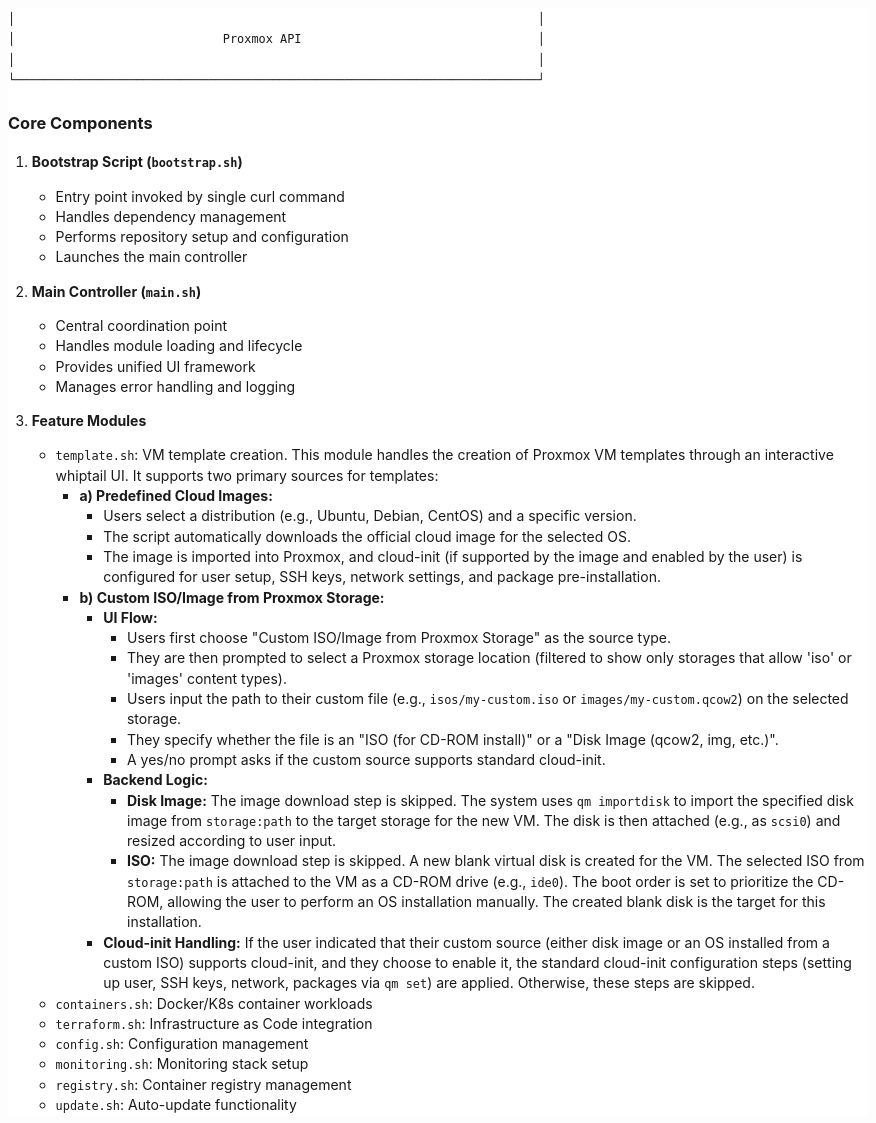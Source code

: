 ```ascii
│                                                                         │
│                             Proxmox API                                 │
│                                                                         │
└─────────────────────────────────────────────────────────────────────────┘
```

### Core Components

1. **Bootstrap Script (`bootstrap.sh`)**

   - Entry point invoked by single curl command
   - Handles dependency management
   - Performs repository setup and configuration
   - Launches the main controller

2. **Main Controller (`main.sh`)**

   - Central coordination point
   - Handles module loading and lifecycle
   - Provides unified UI framework
   - Manages error handling and logging

3. **Feature Modules**
   - `template.sh`: VM template creation. This module handles the creation of Proxmox VM templates through an interactive whiptail UI. It supports two primary sources for templates:
     - **a) Predefined Cloud Images:**
       - Users select a distribution (e.g., Ubuntu, Debian, CentOS) and a specific version.
       - The script automatically downloads the official cloud image for the selected OS.
       - The image is imported into Proxmox, and cloud-init (if supported by the image and enabled by the user) is configured for user setup, SSH keys, network settings, and package pre-installation.
     - **b) Custom ISO/Image from Proxmox Storage:**
       - **UI Flow:**
         - Users first choose "Custom ISO/Image from Proxmox Storage" as the source type.
         - They are then prompted to select a Proxmox storage location (filtered to show only storages that allow 'iso' or 'images' content types).
         - Users input the path to their custom file (e.g., `isos/my-custom.iso` or `images/my-custom.qcow2`) on the selected storage.
         - They specify whether the file is an "ISO (for CD-ROM install)" or a "Disk Image (qcow2, img, etc.)".
         - A yes/no prompt asks if the custom source supports standard cloud-init.
       - **Backend Logic:**
         - **Disk Image:** The image download step is skipped. The system uses `qm importdisk` to import the specified disk image from `storage:path` to the target storage for the new VM. The disk is then attached (e.g., as `scsi0`) and resized according to user input.
         - **ISO:** The image download step is skipped. A new blank virtual disk is created for the VM. The selected ISO from `storage:path` is attached to the VM as a CD-ROM drive (e.g., `ide0`). The boot order is set to prioritize the CD-ROM, allowing the user to perform an OS installation manually. The created blank disk is the target for this installation.
       - **Cloud-init Handling:** If the user indicated that their custom source (either disk image or an OS installed from a custom ISO) supports cloud-init, and they choose to enable it, the standard cloud-init configuration steps (setting up user, SSH keys, network, packages via `qm set`) are applied. Otherwise, these steps are skipped.
   - `containers.sh`: Docker/K8s container workloads
   - `terraform.sh`: Infrastructure as Code integration
   - `config.sh`: Configuration management
   - `monitoring.sh`: Monitoring stack setup
   - `registry.sh`: Container registry management
   - `update.sh`: Auto-update functionality
